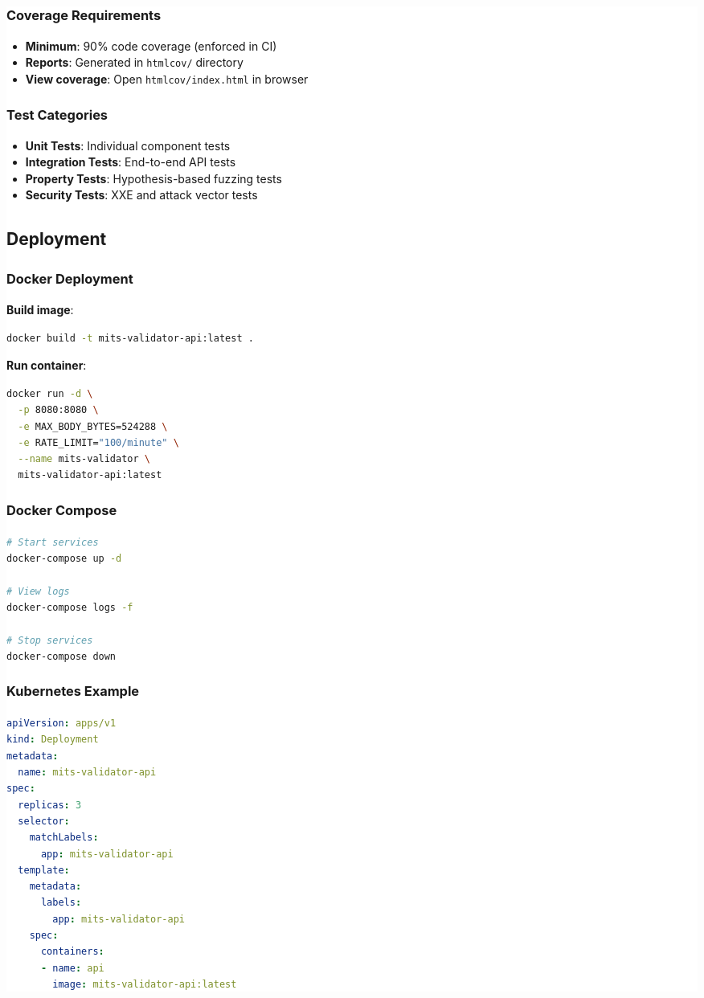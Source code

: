 ### Coverage Requirements

- **Minimum**: 90% code coverage (enforced in CI)
- **Reports**: Generated in `htmlcov/` directory
- **View coverage**: Open `htmlcov/index.html` in browser

### Test Categories

- **Unit Tests**: Individual component tests
- **Integration Tests**: End-to-end API tests
- **Property Tests**: Hypothesis-based fuzzing tests
- **Security Tests**: XXE and attack vector tests

## Deployment

### Docker Deployment

**Build image**:
```bash
docker build -t mits-validator-api:latest .
```

**Run container**:
```bash
docker run -d \
  -p 8080:8080 \
  -e MAX_BODY_BYTES=524288 \
  -e RATE_LIMIT="100/minute" \
  --name mits-validator \
  mits-validator-api:latest
```

### Docker Compose

```bash
# Start services
docker-compose up -d

# View logs
docker-compose logs -f

# Stop services
docker-compose down
```

### Kubernetes Example

```yaml
apiVersion: apps/v1
kind: Deployment
metadata:
  name: mits-validator-api
spec:
  replicas: 3
  selector:
    matchLabels:
      app: mits-validator-api
  template:
    metadata:
      labels:
        app: mits-validator-api
    spec:
      containers:
      - name: api
        image: mits-validator-api:latest
```